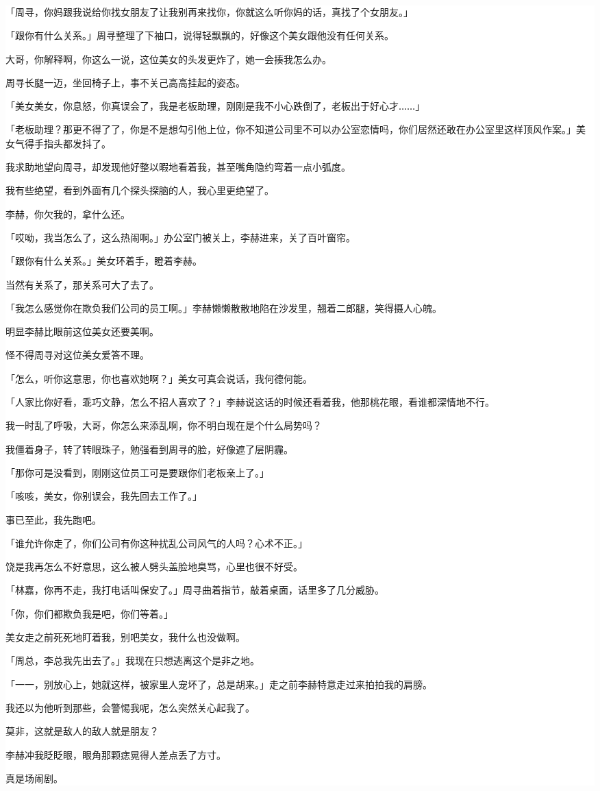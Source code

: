 「周寻，你妈跟我说给你找女朋友了让我别再来找你，你就这么听你妈的话，真找了个女朋友。」

「跟你有什么关系。」周寻整理了下袖口，说得轻飘飘的，好像这个美女跟他没有任何关系。

大哥，你解释啊，你这么一说，这位美女的头发更炸了，她一会揍我怎么办。

周寻长腿一迈，坐回椅子上，事不关己高高挂起的姿态。

「美女美女，你息怒，你真误会了，我是老板助理，刚刚是我不小心跌倒了，老板出于好心才……」

「老板助理？那更不得了了，你是不是想勾引他上位，你不知道公司里不可以办公室恋情吗，你们居然还敢在办公室里这样顶风作案。」美女气得手指头都发抖了。

我求助地望向周寻，却发现他好整以暇地看着我，甚至嘴角隐约弯着一点小弧度。

我有些绝望，看到外面有几个探头探脑的人，我心里更绝望了。

李赫，你欠我的，拿什么还。

「哎呦，我当怎么了，这么热闹啊。」办公室门被关上，李赫进来，关了百叶窗帘。

「跟你有什么关系。」美女环着手，瞪着李赫。

当然有关系了，那关系可大了去了。

「我怎么感觉你在欺负我们公司的员工啊。」李赫懒懒散散地陷在沙发里，翘着二郎腿，笑得摄人心魄。

明显李赫比眼前这位美女还要美啊。

怪不得周寻对这位美女爱答不理。

「怎么，听你这意思，你也喜欢她啊？」美女可真会说话，我何德何能。

「人家比你好看，乖巧文静，怎么不招人喜欢了？」李赫说这话的时候还看着我，他那桃花眼，看谁都深情地不行。

我一时乱了呼吸，大哥，你怎么来添乱啊，你不明白现在是个什么局势吗？

我僵着身子，转了转眼珠子，勉强看到周寻的脸，好像遮了层阴霾。

「那你可是没看到，刚刚这位员工可是要跟你们老板亲上了。」

「咳咳，美女，你别误会，我先回去工作了。」

事已至此，我先跑吧。

「谁允许你走了，你们公司有你这种扰乱公司风气的人吗？心术不正。」

饶是我再怎么不好意思，这么被人劈头盖脸地臭骂，心里也很不好受。

「林嘉，你再不走，我打电话叫保安了。」周寻曲着指节，敲着桌面，话里多了几分威胁。

「你，你们都欺负我是吧，你们等着。」

美女走之前死死地盯着我，别吧美女，我什么也没做啊。

「周总，李总我先出去了。」我现在只想逃离这个是非之地。

「一一，别放心上，她就这样，被家里人宠坏了，总是胡来。」走之前李赫特意走过来拍拍我的肩膀。

我还以为他听到那些，会警惕我呢，怎么突然关心起我了。

莫非，这就是敌人的敌人就是朋友？

李赫冲我眨眨眼，眼角那颗痣晃得人差点丢了方寸。

真是场闹剧。
